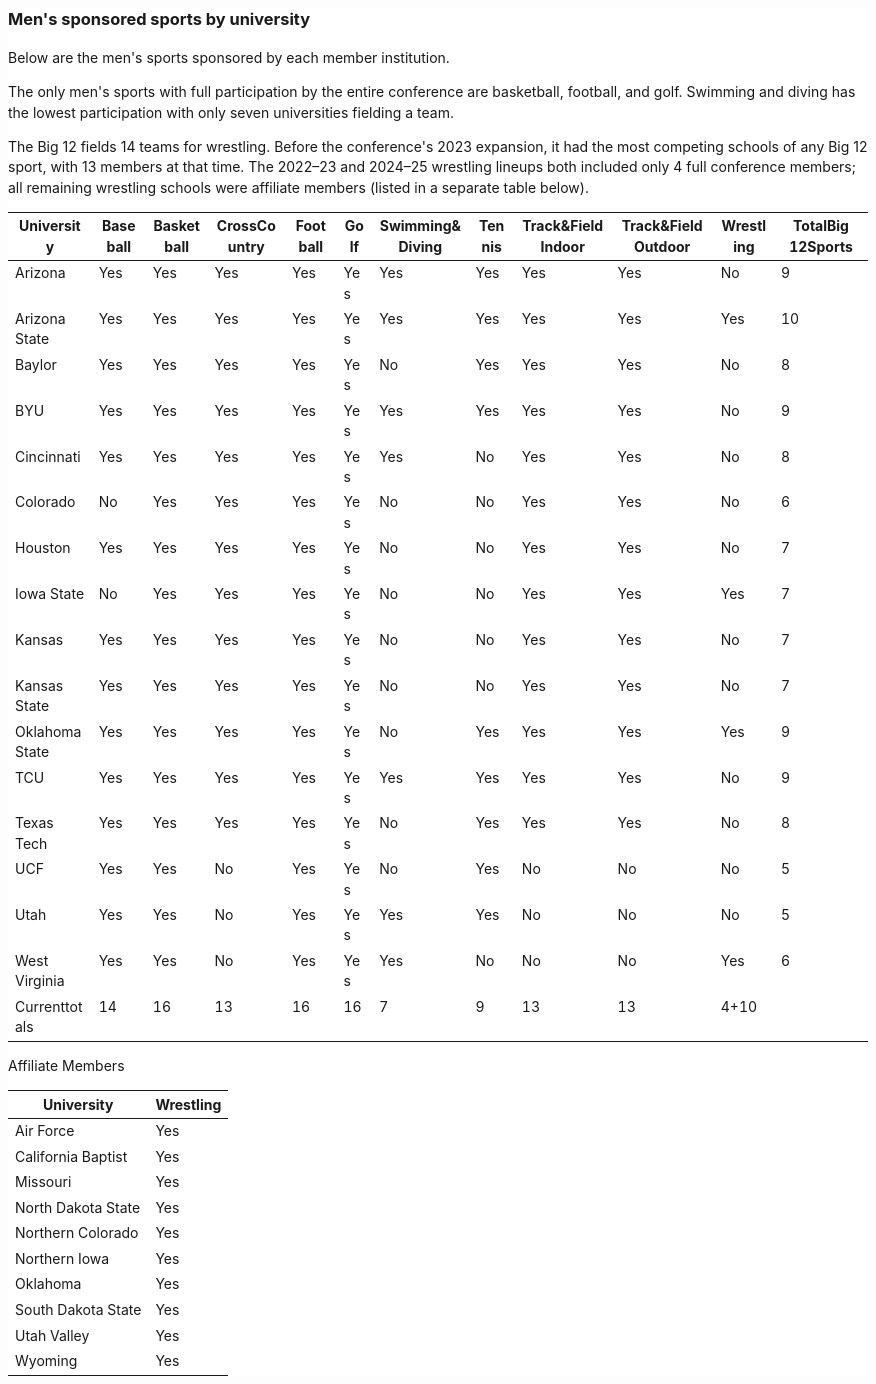 ### Men's sponsored sports by university

Below are the men's sports sponsored by each member institution.

The only men's sports with full participation by the entire conference are basketball, football, and golf. Swimming and diving has the lowest participation with only seven universities fielding a team.

The Big 12 fields 14 teams for wrestling. Before the conference's 2023 expansion, it had the most competing schools of any Big 12 sport, with 13 members at that time. The 2022–23 and 2024–25 wrestling lineups both included only 4 full conference members; all remaining wrestling schools were affiliate members (listed in a separate table below).

| University | Baseball | Basketball | CrossCountry | Football | Golf | Swimming\&Diving | Tennis | Track\&FieldIndoor | Track\&FieldOutdoor | Wrestling | TotalBig 12Sports |
| --- | --- | --- | --- | --- | --- | --- | --- | --- | --- | --- | --- |
| Arizona | Yes | Yes | Yes | Yes | Yes | Yes | Yes | Yes | Yes | No | 9 |
| Arizona State | Yes | Yes | Yes | Yes | Yes | Yes | Yes | Yes | Yes | Yes | 10 |
| Baylor | Yes | Yes | Yes | Yes | Yes | No | Yes | Yes | Yes | No | 8 |
| BYU | Yes | Yes | Yes | Yes | Yes | Yes | Yes | Yes | Yes | No | 9 |
| Cincinnati | Yes | Yes | Yes | Yes | Yes | Yes | No | Yes | Yes | No | 8 |
| Colorado | No | Yes | Yes | Yes | Yes | No | No | Yes | Yes | No | 6 |
| Houston | Yes | Yes | Yes | Yes | Yes | No | No | Yes | Yes | No | 7 |
| Iowa State | No | Yes | Yes | Yes | Yes | No | No | Yes | Yes | Yes | 7 |
| Kansas | Yes | Yes | Yes | Yes | Yes | No | No | Yes | Yes | No | 7 |
| Kansas State | Yes | Yes | Yes | Yes | Yes | No | No | Yes | Yes | No | 7 |
| Oklahoma State | Yes | Yes | Yes | Yes | Yes | No | Yes | Yes | Yes | Yes | 9 |
| TCU | Yes | Yes | Yes | Yes | Yes | Yes | Yes | Yes | Yes | No | 9 |
| Texas Tech | Yes | Yes | Yes | Yes | Yes | No | Yes | Yes | Yes | No | 8 |
| UCF | Yes | Yes | No | Yes | Yes | No | Yes | No | No | No | 5 |
| Utah | Yes | Yes | No | Yes | Yes | Yes | Yes | No | No | No | 5 |
| West Virginia | Yes | Yes | No | Yes | Yes | Yes | No | No | No | Yes | 6 |
| Currenttotals | 14 | 16 | 13 | 16 | 16 | 7 | 9 | 13 | 13 | 4\+10 |  |

Affiliate Members

| University | Wrestling |
| --- | --- |
| Air Force | Yes |
| California Baptist | Yes |
| Missouri | Yes |
| North Dakota State | Yes |
| Northern Colorado | Yes |
| Northern Iowa | Yes |
| Oklahoma | Yes |
| South Dakota State | Yes |
| Utah Valley | Yes |
| Wyoming | Yes |